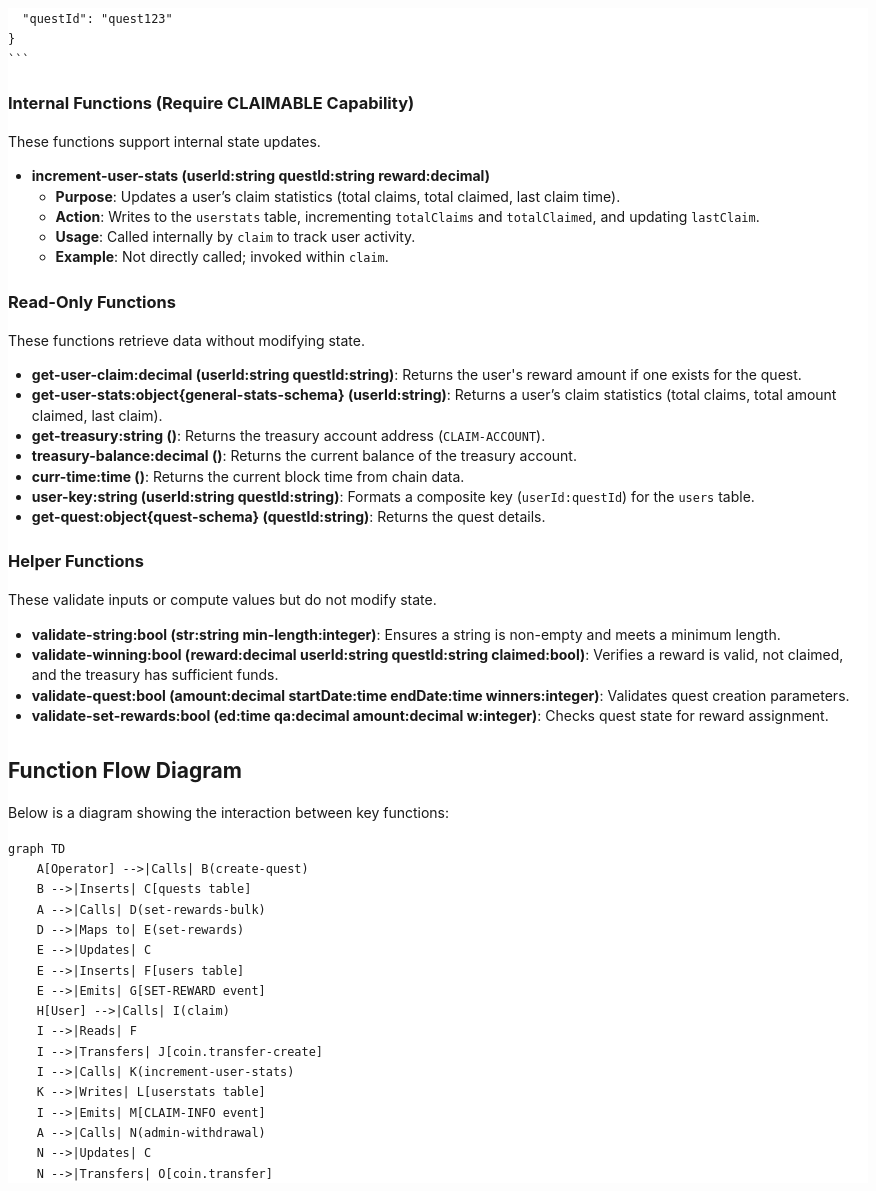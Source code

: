       "questId": "quest123"
    }
    ```

### Internal Functions (Require CLAIMABLE Capability)

These functions support internal state updates.

- **increment-user-stats (userId:string questId:string reward:decimal)**
  - **Purpose**: Updates a user’s claim statistics (total claims, total claimed, last claim time).
  - **Action**: Writes to the `userstats` table, incrementing `totalClaims` and `totalClaimed`, and updating `lastClaim`.
  - **Usage**: Called internally by `claim` to track user activity.
  - **Example**: Not directly called; invoked within `claim`.

### Read-Only Functions

These functions retrieve data without modifying state.

- **get-user-claim:decimal (userId:string questId:string)**: Returns the user's reward amount if one exists for the quest.
- **get-user-stats:object{general-stats-schema} (userId:string)**: Returns a user’s claim statistics (total claims, total amount claimed, last claim).
- **get-treasury:string ()**: Returns the treasury account address (`CLAIM-ACCOUNT`).
- **treasury-balance:decimal ()**: Returns the current balance of the treasury account.
- **curr-time:time ()**: Returns the current block time from chain data.
- **user-key:string (userId:string questId:string)**: Formats a composite key (`userId:questId`) for the `users` table.
- **get-quest:object{quest-schema} (questId:string)**: Returns the quest details.

### Helper Functions

These validate inputs or compute values but do not modify state.

- **validate-string:bool (str:string min-length:integer)**: Ensures a string is non-empty and meets a minimum length.
- **validate-winning:bool (reward:decimal userId:string questId:string claimed:bool)**: Verifies a reward is valid, not claimed, and the treasury has sufficient funds.
- **validate-quest:bool (amount:decimal startDate:time endDate:time winners:integer)**: Validates quest creation parameters.
- **validate-set-rewards:bool (ed:time qa:decimal amount:decimal w:integer)**: Checks quest state for reward assignment.

## Function Flow Diagram

Below is a diagram showing the interaction between key functions:

```mermaid
graph TD
    A[Operator] -->|Calls| B(create-quest)
    B -->|Inserts| C[quests table]
    A -->|Calls| D(set-rewards-bulk)
    D -->|Maps to| E(set-rewards)
    E -->|Updates| C
    E -->|Inserts| F[users table]
    E -->|Emits| G[SET-REWARD event]
    H[User] -->|Calls| I(claim)
    I -->|Reads| F
    I -->|Transfers| J[coin.transfer-create]
    I -->|Calls| K(increment-user-stats)
    K -->|Writes| L[userstats table]
    I -->|Emits| M[CLAIM-INFO event]
    A -->|Calls| N(admin-withdrawal)
    N -->|Updates| C
    N -->|Transfers| O[coin.transfer]
```
